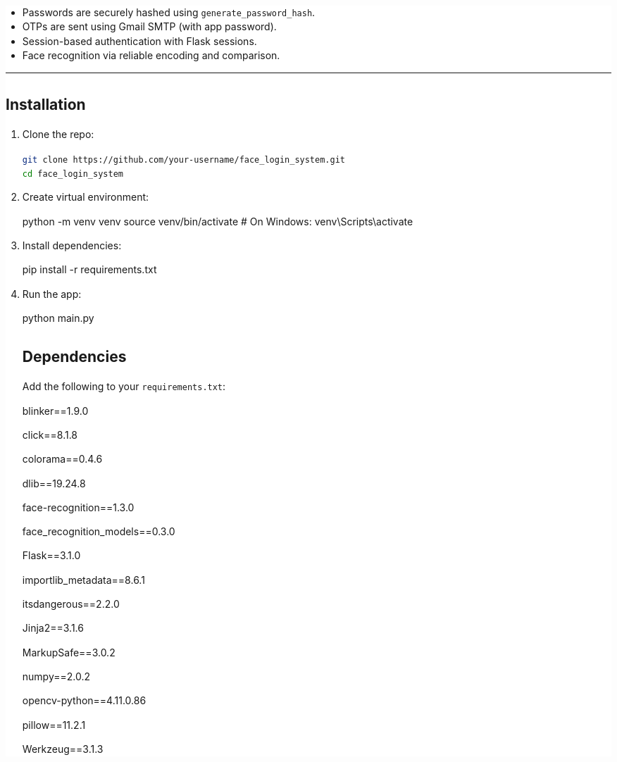 - Passwords are securely hashed using `generate_password_hash`.
- OTPs are sent using Gmail SMTP (with app password).
- Session-based authentication with Flask sessions.
- Face recognition via reliable encoding and comparison.

---

## Installation

1. Clone the repo:

   ```bash
   git clone https://github.com/your-username/face_login_system.git
   cd face_login_system
   ```
2. Create virtual environment:

   python -m venv venv
   source venv/bin/activate  # On Windows: venv\Scripts\activate
3. Install dependencies:

   pip install -r requirements.txt
4. Run the app:

   python main.py

   ## Dependencies

   Add the following to your `requirements.txt`:

   blinker==1.9.0

   click==8.1.8

   colorama==0.4.6

   dlib==19.24.8

   face-recognition==1.3.0

   face_recognition_models==0.3.0

   Flask==3.1.0

   importlib_metadata==8.6.1

   itsdangerous==2.2.0

   Jinja2==3.1.6

   MarkupSafe==3.0.2

   numpy==2.0.2

   opencv-python==4.11.0.86

   pillow==11.2.1

   Werkzeug==3.1.3

